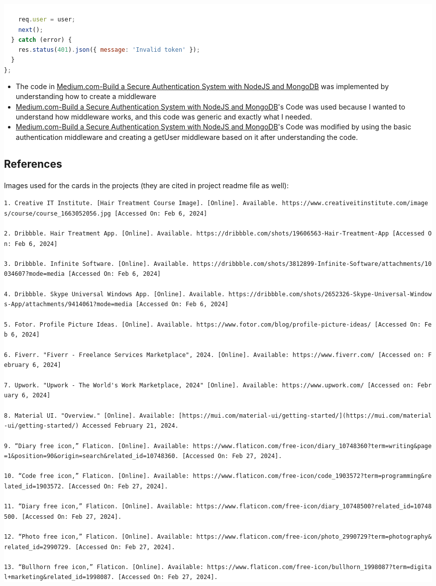 ``` js

    req.user = user;
    next();
  } catch (error) {
    res.status(401).json({ message: 'Invalid token' });
  }
};
```

- The code in [Medium.com-Build a Secure Authentication System with NodeJS and MongoDB](https://medium.com/@anandam00/build-a-secure-authentication-system-with-nodejs-and-mongodb-58accdeb5144) was implemented by understanding how to create a middleware
- [Medium.com-Build a Secure Authentication System with NodeJS and MongoDB](https://medium.com/@anandam00/build-a-secure-authentication-system-with-nodejs-and-mongodb-58accdeb5144)'s Code was used because I wanted to understand how middleware works, and this code was generic and exactly what I needed.
- [Medium.com-Build a Secure Authentication System with NodeJS and MongoDB](https://medium.com/@anandam00/build-a-secure-authentication-system-with-nodejs-and-mongodb-58accdeb5144)'s Code was modified by using the basic authentication middleware and creating a getUser middleware based on it after understanding the code.


## References
Images used for the cards in the projects (they are cited in project readme file as well):
```
1. Creative IT Institute. [Hair Treatment Course Image]. [Online]. Available. https://www.creativeitinstitute.com/images/course/course_1663052056.jpg [Accessed On: Feb 6, 2024]

2. Dribbble. Hair Treatment App. [Online]. Available. https://dribbble.com/shots/19606563-Hair-Treatment-App [Accessed On: Feb 6, 2024]

3. Dribbble. Infinite Software. [Online]. Available. https://dribbble.com/shots/3812899-Infinite-Software/attachments/10034607?mode=media [Accessed On: Feb 6, 2024]

4. Dribbble. Skype Universal Windows App. [Online]. Available. https://dribbble.com/shots/2652326-Skype-Universal-Windows-App/attachments/9414061?mode=media [Accessed On: Feb 6, 2024]

5. Fotor. Profile Picture Ideas. [Online]. Available. https://www.fotor.com/blog/profile-picture-ideas/ [Accessed On: Feb 6, 2024]

6. Fiverr. "Fiverr - Freelance Services Marketplace", 2024. [Online]. Available: https://www.fiverr.com/ [Accessed on: February 6, 2024]

7. Upwork. "Upwork - The World's Work Marketplace, 2024" [Online]. Available: https://www.upwork.com/ [Accessed on: February 6, 2024]

8. Material UI. "Overview." [Online]. Available: [https://mui.com/material-ui/getting-started/](https://mui.com/material-ui/getting-started/) Accessed February 21, 2024.

9. “Diary free icon,” Flaticon. [Online]. Available: https://www.flaticon.com/free-icon/diary_10748360?term=writing&page=1&position=90&origin=search&related_id=10748360. [Accessed On: Feb 27, 2024].

10. “Code free icon,” Flaticon. [Online]. Available: https://www.flaticon.com/free-icon/code_1903572?term=programming&related_id=1903572. [Accessed On: Feb 27, 2024].

11. “Diary free icon,” Flaticon. [Online]. Available: https://www.flaticon.com/free-icon/diary_10748500?related_id=10748500. [Accessed On: Feb 27, 2024].

12. “Photo free icon,” Flaticon. [Online]. Available: https://www.flaticon.com/free-icon/photo_2990729?term=photography&related_id=2990729. [Accessed On: Feb 27, 2024].

13. “Bullhorn free icon,” Flaticon. [Online]. Available: https://www.flaticon.com/free-icon/bullhorn_1998087?term=digital+marketing&related_id=1998087. [Accessed On: Feb 27, 2024].
```